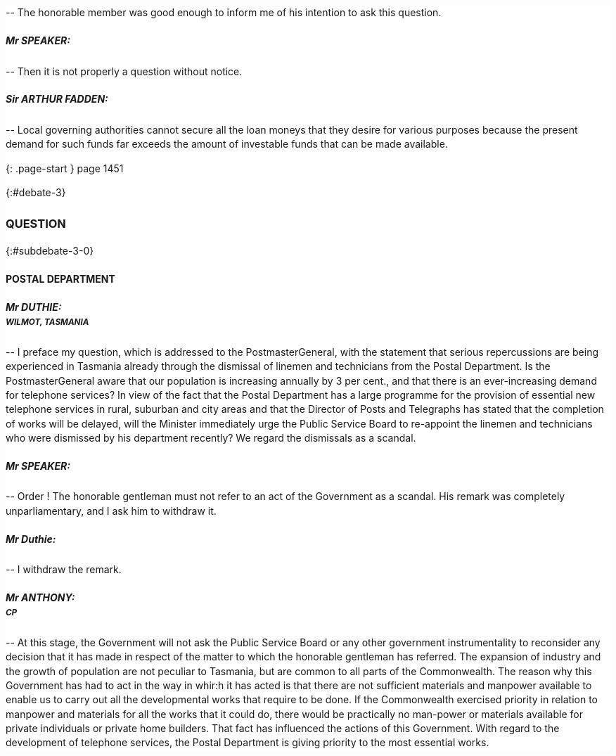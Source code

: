 -- The honorable member was good enough to inform me of his intention to ask this question. 

##### Mr SPEAKER:

-- Then it is not properly a question without notice. 

##### Sir ARTHUR FADDEN:

-- Local governing authorities cannot secure all the loan moneys that they desire for various purposes because the present demand for such funds far exceeds the amount of investable funds that can be made available. 

{: .page-start }
page 1451

{:#debate-3}
### QUESTION

{:#subdebate-3-0}
#### POSTAL DEPARTMENT

##### Mr DUTHIE:<br><small class="text-muted">WILMOT, TASMANIA</small>

-- I preface my question, which is addressed to the  PostmasterGeneral,  with the statement that serious repercussions are being experienced in Tasmania already through the dismissal of linemen and technicians from the Postal Department. Is the PostmasterGeneral aware that our population is increasing annually by 3 per cent., and that there is an ever-increasing demand for telephone services? In view of the fact that the Postal Department has a large programme for the provision of essential new  telephone  services in rural, suburban and city areas and that the Director of Posts and Telegraphs has stated that the completion of works will be delayed, will the Minister immediately urge the Public Service Board to re-appoint the linemen and technicians who were dismissed by his department recently? We regard the dismissals as a scandal. 

##### Mr SPEAKER:

-- Order ! The honorable gentleman must not refer to an act of the Government as a scandal.  His  remark was completely unparliamentary, and I ask him to withdraw it. 

##### Mr Duthie:

-- I withdraw the remark. 

##### Mr ANTHONY:<br><small class="text-muted">CP</small>

-- At this stage, the Government will not ask the Public Service Board or any other government instrumentality to reconsider any decision that it has made in respect of the matter to which the honorable gentleman has referred. The expansion of industry and the growth of population are not peculiar to Tasmania, but are common to all parts of the Commonwealth. The reason why this Government has had to act in the way in whir:h it has acted is that there are not sufficient materials and manpower available to enable us to carry out all the developmental works that require to be done. If the Commonwealth exercised priority in relation to manpower and materials for all the works that it could do, there would be practically no man-power or materials available for private individuals or private home builders. That fact has influenced the actions of this Government. With regard to the development of telephone services, the Postal Department is giving priority to the most essential works. 

